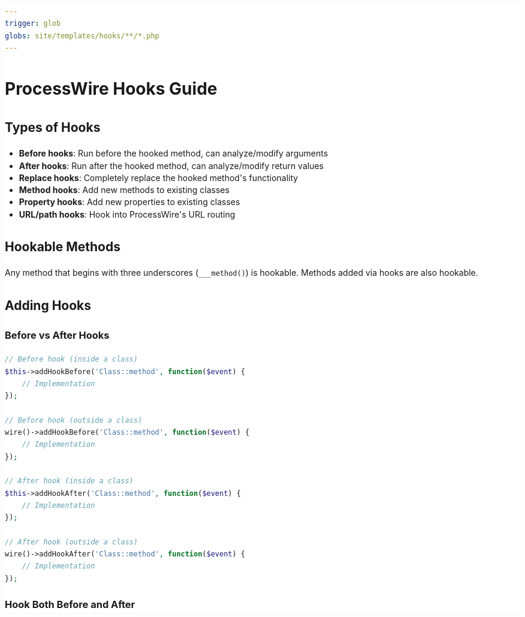 ```yaml
---
trigger: glob
globs: site/templates/hooks/**/*.php
---
```


# ProcessWire Hooks Guide

## Types of Hooks

- **Before hooks**: Run before the hooked method, can analyze/modify arguments
- **After hooks**: Run after the hooked method, can analyze/modify return values
- **Replace hooks**: Completely replace the hooked method's functionality
- **Method hooks**: Add new methods to existing classes
- **Property hooks**: Add new properties to existing classes
- **URL/path hooks**: Hook into ProcessWire's URL routing

## Hookable Methods

Any method that begins with three underscores (`___method()`) is hookable. Methods added via hooks are also hookable.

## Adding Hooks

### Before vs After Hooks

```php
// Before hook (inside a class)
$this->addHookBefore('Class::method', function($event) {
    // Implementation
});

// Before hook (outside a class)
wire()->addHookBefore('Class::method', function($event) {
    // Implementation
});

// After hook (inside a class)
$this->addHookAfter('Class::method', function($event) {
    // Implementation
});

// After hook (outside a class)
wire()->addHookAfter('Class::method', function($event) {
    // Implementation
});
```

### Hook Both Before and After
